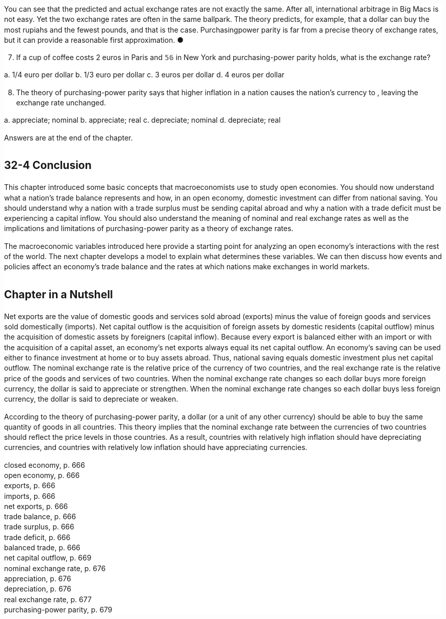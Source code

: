 You can see that the predicted and actual exchange rates are not exactly the same. After all, international arbitrage in Big Macs is not easy. Yet the two exchange rates are often in the same ballpark. The theory predicts, for example, that a dollar can buy the most rupiahs and the fewest pounds, and that is the case. Purchasingpower parity is far from a precise theory of exchange rates, but it can provide a reasonable first approximation. ●  

7. If a cup of coffee costs 2 euros in Paris and $\mathbb{56}$ in New York and purchasing-power parity holds, what is the exchange rate?  

a. 1/4 euro per dollar b. 1/3 euro per dollar c. 3 euros per dollar d. 4 euros per dollar  

8. The theory of purchasing-power parity says that higher inflation in a nation causes the nation’s currency to , leaving the exchange rate unchanged.  

a. appreciate; nominal b. appreciate; real c. depreciate; nominal d. depreciate; real  

Answers are at the end of the chapter.  

## 32-4 Conclusion  

This chapter introduced some basic concepts that macroeconomists use to study open economies. You should now understand what a nation’s trade balance represents and how, in an open economy, domestic investment can differ from national saving. You should understand why a nation with a trade surplus must be sending capital abroad and why a nation with a trade deficit must be experiencing a capital inflow. You should also understand the meaning of nominal and real exchange rates as well as the implications and limitations of purchasing-power parity as a theory of exchange rates.  

The macroeconomic variables introduced here provide a starting point for analyzing an open economy’s interactions with the rest of the world. The next chapter develops a model to explain what determines these variables. We can then discuss how events and policies affect an economy’s trade balance and the rates at which nations make exchanges in world markets.  

## Chapter in a Nutshell  

Net exports are the value of domestic goods and services sold abroad (exports) minus the value of foreign goods and services sold domestically (imports). Net capital outflow is the acquisition of foreign assets by domestic residents (capital outflow) minus the acquisition of domestic assets by foreigners (capital inflow). Because every export is balanced either with an import or with the acquisition of a capital asset, an economy’s net exports always equal its net capital outflow. An economy’s saving can be used either to finance investment at home or to buy assets abroad. Thus, national saving equals domestic investment plus net capital outflow. The nominal exchange rate is the relative price of the currency of two countries, and the real exchange rate is the relative price of the goods and services of two countries. When the nominal exchange rate changes so each dollar buys more foreign currency, the dollar is said to appreciate or strengthen. When the nominal exchange rate changes so each dollar buys less foreign currency, the dollar is said to depreciate or weaken.  

According to the theory of purchasing-power parity, a dollar (or a unit of any other currency) should be able to buy the same quantity of goods in all countries. This theory implies that the nominal exchange rate between the currencies of two countries should reflect the price levels in those countries. As a result, countries with relatively high inflation should have depreciating currencies, and countries with relatively low inflation should have appreciating currencies.  

closed economy, p. 666   
open economy, p. 666   
exports, p. 666   
imports, p. 666   
net exports, p. 666   
trade balance, p. 666   
trade surplus, p. 666   
trade deficit, p. 666   
balanced trade, p. 666   
net capital outflow, p. 669   
nominal exchange rate, p. 676   
appreciation, p. 676   
depreciation, p. 676   
real exchange rate, p. 677   
purchasing-power parity, p. 679  